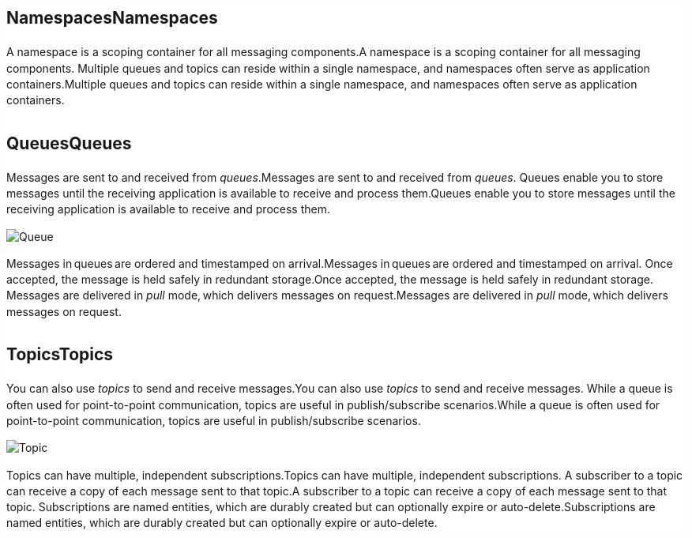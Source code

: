 ## <a name="namespaces"></a><span data-ttu-id="c8a3f-113">Namespaces</span><span class="sxs-lookup"><span data-stu-id="c8a3f-113">Namespaces</span></span>

<span data-ttu-id="c8a3f-114">A namespace is a scoping container for all messaging components.</span><span class="sxs-lookup"><span data-stu-id="c8a3f-114">A namespace is a scoping container for all messaging components.</span></span> <span data-ttu-id="c8a3f-115">Multiple queues and topics can reside within a single namespace, and namespaces often serve as application containers.</span><span class="sxs-lookup"><span data-stu-id="c8a3f-115">Multiple queues and topics can reside within a single namespace, and namespaces often serve as application containers.</span></span>

## <a name="queues"></a><span data-ttu-id="c8a3f-116">Queues</span><span class="sxs-lookup"><span data-stu-id="c8a3f-116">Queues</span></span>

<span data-ttu-id="c8a3f-117">Messages are sent to and received from *queues*.</span><span class="sxs-lookup"><span data-stu-id="c8a3f-117">Messages are sent to and received from *queues*.</span></span> <span data-ttu-id="c8a3f-118">Queues enable you to store messages until the receiving application is available to receive and process them.</span><span class="sxs-lookup"><span data-stu-id="c8a3f-118">Queues enable you to store messages until the receiving application is available to receive and process them.</span></span>

![Queue](./media/service-bus-messaging-overview/about-service-bus-queue.png)

<span data-ttu-id="c8a3f-120">Messages in queues are ordered and timestamped on arrival.</span><span class="sxs-lookup"><span data-stu-id="c8a3f-120">Messages in queues are ordered and timestamped on arrival.</span></span> <span data-ttu-id="c8a3f-121">Once accepted, the message is held safely in redundant storage.</span><span class="sxs-lookup"><span data-stu-id="c8a3f-121">Once accepted, the message is held safely in redundant storage.</span></span> <span data-ttu-id="c8a3f-122">Messages are delivered in *pull* mode, which delivers messages on request.</span><span class="sxs-lookup"><span data-stu-id="c8a3f-122">Messages are delivered in *pull* mode, which delivers messages on request.</span></span>

## <a name="topics"></a><span data-ttu-id="c8a3f-123">Topics</span><span class="sxs-lookup"><span data-stu-id="c8a3f-123">Topics</span></span>

<span data-ttu-id="c8a3f-124">You can also use *topics* to send and receive messages.</span><span class="sxs-lookup"><span data-stu-id="c8a3f-124">You can also use *topics* to send and receive messages.</span></span> <span data-ttu-id="c8a3f-125">While a queue is often used for point-to-point communication, topics are useful in publish/subscribe scenarios.</span><span class="sxs-lookup"><span data-stu-id="c8a3f-125">While a queue is often used for point-to-point communication, topics are useful in publish/subscribe scenarios.</span></span>

![Topic](./media/service-bus-messaging-overview/about-service-bus-topic.png)

<span data-ttu-id="c8a3f-127">Topics can have multiple, independent subscriptions.</span><span class="sxs-lookup"><span data-stu-id="c8a3f-127">Topics can have multiple, independent subscriptions.</span></span> <span data-ttu-id="c8a3f-128">A subscriber to a topic can receive a copy of each message sent to that topic.</span><span class="sxs-lookup"><span data-stu-id="c8a3f-128">A subscriber to a topic can receive a copy of each message sent to that topic.</span></span> <span data-ttu-id="c8a3f-129">Subscriptions are named entities, which are durably created but can optionally expire or auto-delete.</span><span class="sxs-lookup"><span data-stu-id="c8a3f-129">Subscriptions are named entities, which are durably created but can optionally expire or auto-delete.</span></span>
